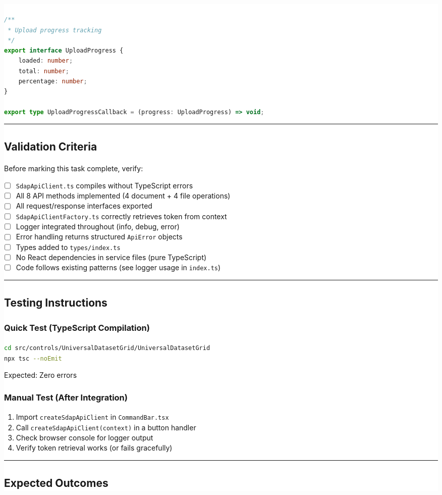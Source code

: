 ```typescript

/**
 * Upload progress tracking
 */
export interface UploadProgress {
    loaded: number;
    total: number;
    percentage: number;
}

export type UploadProgressCallback = (progress: UploadProgress) => void;
```

---

## Validation Criteria

Before marking this task complete, verify:

- [ ] `SdapApiClient.ts` compiles without TypeScript errors
- [ ] All 8 API methods implemented (4 document + 4 file operations)
- [ ] All request/response interfaces exported
- [ ] `SdapApiClientFactory.ts` correctly retrieves token from context
- [ ] Logger integrated throughout (info, debug, error)
- [ ] Error handling returns structured `ApiError` objects
- [ ] Types added to `types/index.ts`
- [ ] No React dependencies in service files (pure TypeScript)
- [ ] Code follows existing patterns (see logger usage in `index.ts`)

---

## Testing Instructions

### Quick Test (TypeScript Compilation)
```bash
cd src/controls/UniversalDatasetGrid/UniversalDatasetGrid
npx tsc --noEmit
```

Expected: Zero errors

### Manual Test (After Integration)
1. Import `createSdapApiClient` in `CommandBar.tsx`
2. Call `createSdapApiClient(context)` in a button handler
3. Check browser console for logger output
4. Verify token retrieval works (or fails gracefully)

---

## Expected Outcomes
